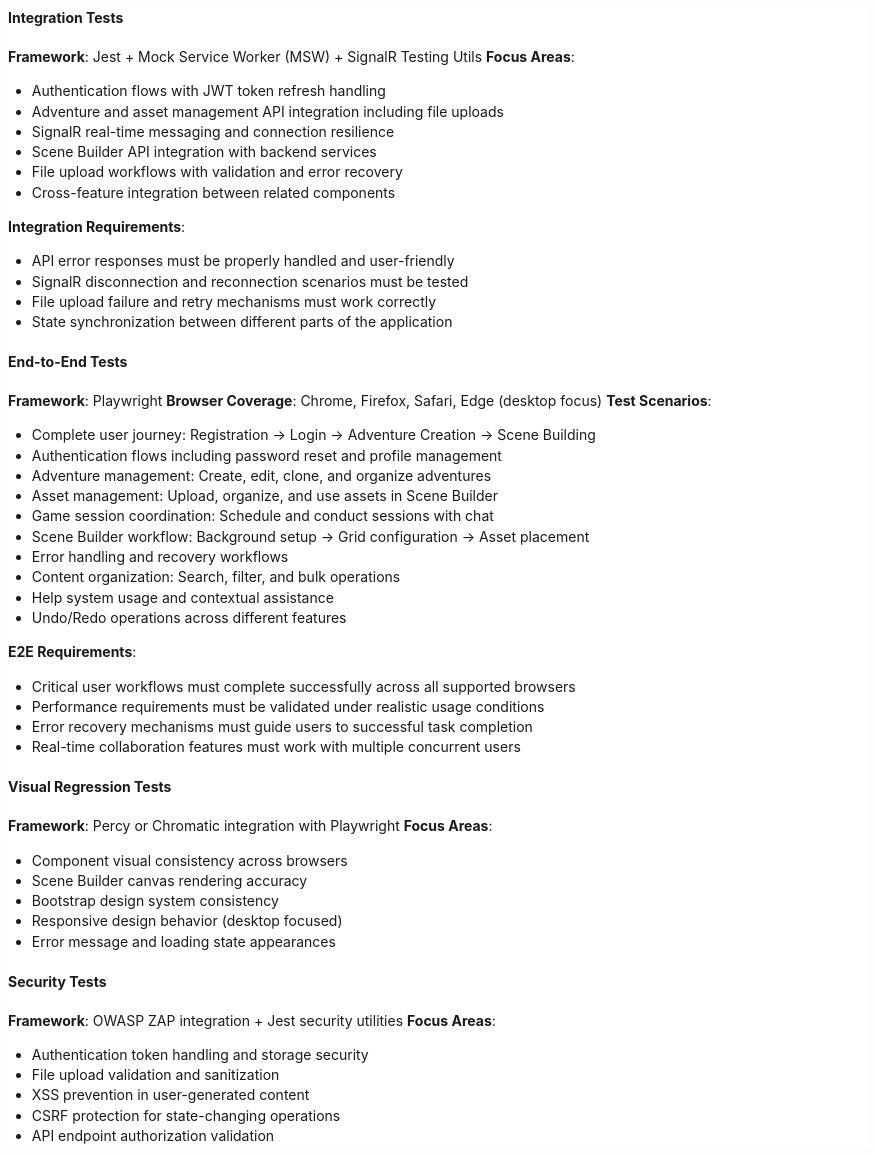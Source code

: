 #### Integration Tests
**Framework**: Jest + Mock Service Worker (MSW) + SignalR Testing Utils
**Focus Areas**:
- Authentication flows with JWT token refresh handling
- Adventure and asset management API integration including file uploads
- SignalR real-time messaging and connection resilience
- Scene Builder API integration with backend services
- File upload workflows with validation and error recovery
- Cross-feature integration between related components

**Integration Requirements**:
- API error responses must be properly handled and user-friendly
- SignalR disconnection and reconnection scenarios must be tested
- File upload failure and retry mechanisms must work correctly
- State synchronization between different parts of the application

#### End-to-End Tests
**Framework**: Playwright
**Browser Coverage**: Chrome, Firefox, Safari, Edge (desktop focus)
**Test Scenarios**:
- Complete user journey: Registration → Login → Adventure Creation → Scene Building
- Authentication flows including password reset and profile management
- Adventure management: Create, edit, clone, and organize adventures
- Asset management: Upload, organize, and use assets in Scene Builder
- Game session coordination: Schedule and conduct sessions with chat
- Scene Builder workflow: Background setup → Grid configuration → Asset placement
- Error handling and recovery workflows
- Content organization: Search, filter, and bulk operations
- Help system usage and contextual assistance
- Undo/Redo operations across different features

**E2E Requirements**:
- Critical user workflows must complete successfully across all supported browsers
- Performance requirements must be validated under realistic usage conditions
- Error recovery mechanisms must guide users to successful task completion
- Real-time collaboration features must work with multiple concurrent users

#### Visual Regression Tests
**Framework**: Percy or Chromatic integration with Playwright
**Focus Areas**:
- Component visual consistency across browsers
- Scene Builder canvas rendering accuracy
- Bootstrap design system consistency
- Responsive design behavior (desktop focused)
- Error message and loading state appearances

#### Security Tests
**Framework**: OWASP ZAP integration + Jest security utilities
**Focus Areas**:
- Authentication token handling and storage security
- File upload validation and sanitization
- XSS prevention in user-generated content
- CSRF protection for state-changing operations
- API endpoint authorization validation
